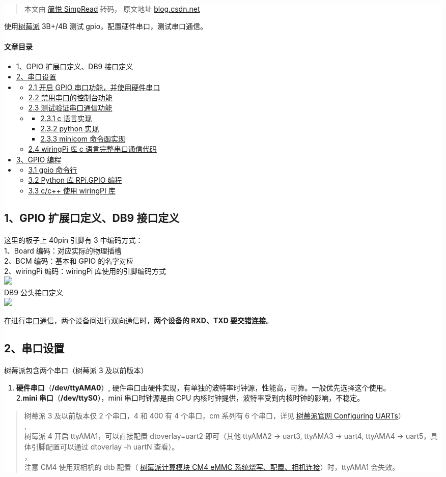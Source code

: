> 本文由 [简悦 SimpRead](http://ksria.com/simpread/) 转码， 原文地址 [blog.csdn.net](https://blog.csdn.net/wanggao_1990/article/details/103702563?ops_request_misc=&request_id=&biz_id=102&utm_term=%E6%A0%91%E8%8E%93%E6%B4%BE%E4%B8%B2%E5%8F%A3%E9%80%9A%E4%BF%A1&utm_medium=distribute.pc_search_result.none-task-blog-2~all~sobaiduweb~default-0-103702563.142^v96^pc_search_result_base5&spm=1018.2226.3001.4187)

使用[树莓派](https://so.csdn.net/so/search?q=%E6%A0%91%E8%8E%93%E6%B4%BE&spm=1001.2101.3001.7020) 3B+/4B 测试 gpio，配置硬件串口，测试串口通信。  

#### 文章目录

*   [1、GPIO 扩展口定义、DB9 接口定义](#1GPIODB9_3)
*   [2、串口设置](#2_14)
*   *   [2.1 开启 GPIO 串口功能，并使用硬件串口](#21_09GPIO_30)
    *   [2.2 禁用串口的控制台功能](#22__47)
    *   [2.3 测试验证串口通信功能](#23__56)
    *   *   [2.3.1 c 语言实现](#231_c_64)
        *   [2.3.2 python 实现](#232_python_92)
        *   [2.3.3 minicom 命令函实现](#233__minicom_122)
    *   [2.4 wiringPi 库 c 语言完整串口通信代码](#24_wiringPic_134)
*   [3、GPIO 编程](#3GPIO__207)
*   *   [3.1 gpio 命令行](#31_gpio_212)
    *   [3.2 Python 库 RPi.GPIO 编程](#32__Python__RPiGPIO_225)
    *   [3.3 c/c++ 使用 wiringPI 库](#33__ccwiringPI_253)

1、GPIO 扩展口定义、DB9 接口定义
---------------------

这里的板子上 40pin 引脚有 3 中编码方式：  
1、Board 编码：对应实际的物理插槽  
2、BCM 编码：基本和 GPIO 的名字对应  
2、wiringPi 编码：wiringPi 库使用的引脚编码方式  
![](https://img-blog.csdnimg.cn/20191225171057561.png?x-oss-process=image/watermark,type_ZmFuZ3poZW5naGVpdGk,shadow_10,text_aHR0cHM6Ly9ibG9nLmNzZG4ubmV0L3dhbmdnYW9fMTk5MA==,size_16,color_FFFFFF,t_70)  
DB9 公头接口定义  
![](https://img-blog.csdnimg.cn/20191225171134513.png?x-oss-process=image/watermark,type_ZmFuZ3poZW5naGVpdGk,shadow_10,text_aHR0cHM6Ly9ibG9nLmNzZG4ubmV0L3dhbmdnYW9fMTk5MA==,size_16,color_FFFFFF,t_70)

在进行[串口通信](https://so.csdn.net/so/search?q=%E4%B8%B2%E5%8F%A3%E9%80%9A%E4%BF%A1&spm=1001.2101.3001.7020)，两个设备间进行双向通信时，**两个设备的 RXD、TXD 要交错连接**。

2、串口设置
------

树莓派包含两个串口（树莓派 3 及以前版本）  
1. **硬件串口**（**/dev/ttyAMA0**）, 硬件串口由硬件实现，有单独的波特率时钟源，性能高，可靠。一般优先选择这个使用。  
2.**mini 串口**（**/dev/ttyS0**），mini 串口时钟源是由 CPU 内核时钟提供，波特率受到内核时钟的影响，不稳定。

> 树莓派 3 及以前版本仅 2 个串口，4 和 400 有 4 个串口，cm 系列有 6 个串口，详见 [树莓派官网 Configuring UARTs](https://www.raspberrypi.com/documentation/computers/configuration.html#configuring-uarts)）  
> ,  
> 树莓派 4 开启 ttyAMA1，可以直接配置 dtoverlay=uart2 即可（其他 ttyAMA2 -> uart3, ttyAMA3 -> uart4, ttyAMA4 -> uart5，具体引脚配置可以通过 dtoverlay -h uartN 查看）。  
> ，  
> 注意 CM4 使用双相机的 dtb 配置（ [树莓派计算模块 CM4 eMMC 系统烧写、配置、相机连接](https://blog.csdn.net/wanggao_1990/article/details/121398020)）时，ttyAMA1 会失效。
